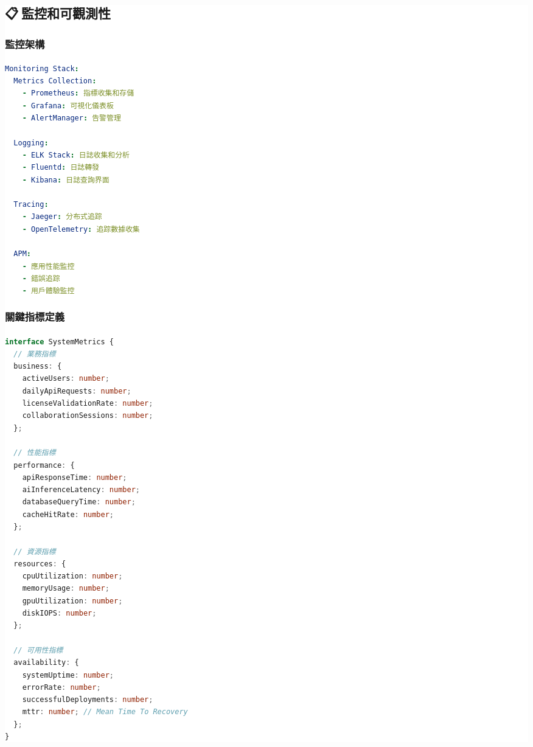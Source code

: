 
## 📋 監控和可觀測性

### 監控架構

```yaml
Monitoring Stack:
  Metrics Collection:
    - Prometheus: 指標收集和存儲
    - Grafana: 可視化儀表板
    - AlertManager: 告警管理
    
  Logging:
    - ELK Stack: 日誌收集和分析
    - Fluentd: 日誌轉發
    - Kibana: 日誌查詢界面
    
  Tracing:
    - Jaeger: 分布式追踪
    - OpenTelemetry: 追踪數據收集
    
  APM:
    - 應用性能監控
    - 錯誤追踪
    - 用戶體驗監控
```

### 關鍵指標定義

```typescript
interface SystemMetrics {
  // 業務指標
  business: {
    activeUsers: number;
    dailyApiRequests: number;
    licenseValidationRate: number;
    collaborationSessions: number;
  };
  
  // 性能指標
  performance: {
    apiResponseTime: number;
    aiInferenceLatency: number;
    databaseQueryTime: number;
    cacheHitRate: number;
  };
  
  // 資源指標
  resources: {
    cpuUtilization: number;
    memoryUsage: number;
    gpuUtilization: number;
    diskIOPS: number;
  };
  
  // 可用性指標
  availability: {
    systemUptime: number;
    errorRate: number;
    successfulDeployments: number;
    mttr: number; // Mean Time To Recovery
  };
}
```
